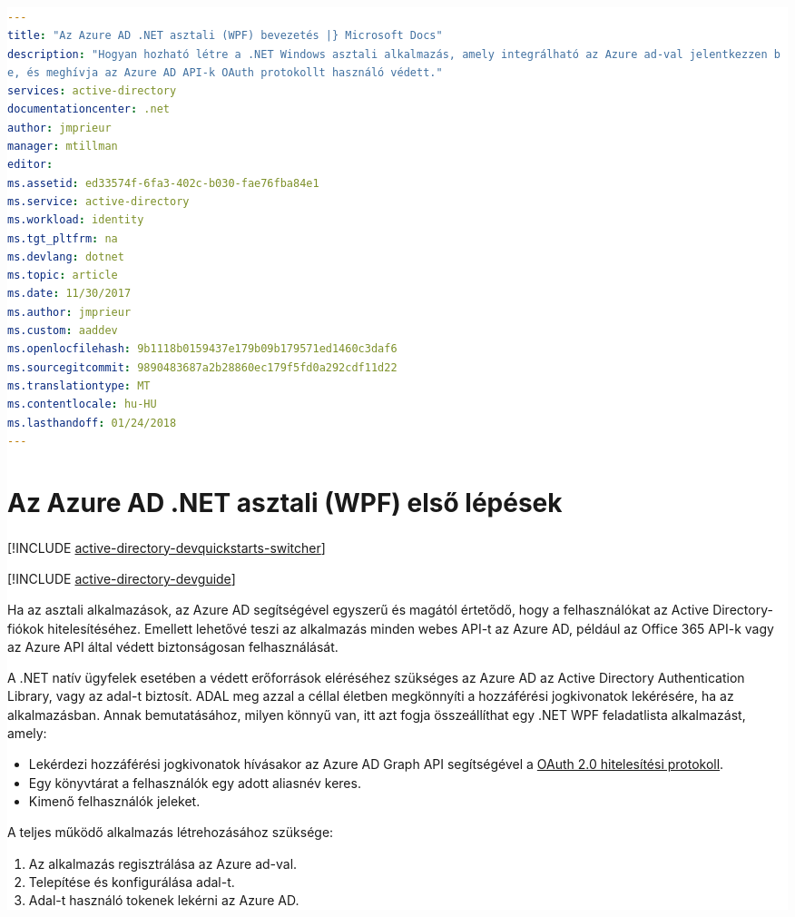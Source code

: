 ```yaml
---
title: "Az Azure AD .NET asztali (WPF) bevezetés |} Microsoft Docs"
description: "Hogyan hozható létre a .NET Windows asztali alkalmazás, amely integrálható az Azure ad-val jelentkezzen be, és meghívja az Azure AD API-k OAuth protokollt használó védett."
services: active-directory
documentationcenter: .net
author: jmprieur
manager: mtillman
editor: 
ms.assetid: ed33574f-6fa3-402c-b030-fae76fba84e1
ms.service: active-directory
ms.workload: identity
ms.tgt_pltfrm: na
ms.devlang: dotnet
ms.topic: article
ms.date: 11/30/2017
ms.author: jmprieur
ms.custom: aaddev
ms.openlocfilehash: 9b1118b0159437e179b09b179571ed1460c3daf6
ms.sourcegitcommit: 9890483687a2b28860ec179f5fd0a292cdf11d22
ms.translationtype: MT
ms.contentlocale: hu-HU
ms.lasthandoff: 01/24/2018
---
```

# <a name="azure-ad-net-desktop-wpf-getting-started"></a>Az Azure AD .NET asztali (WPF) első lépések
[!INCLUDE [active-directory-devquickstarts-switcher](../../../includes/active-directory-devquickstarts-switcher.md)]

[!INCLUDE [active-directory-devguide](../../../includes/active-directory-devguide.md)]

Ha az asztali alkalmazások, az Azure AD segítségével egyszerű és magától értetődő, hogy a felhasználókat az Active Directory-fiókok hitelesítéséhez.  Emellett lehetővé teszi az alkalmazás minden webes API-t az Azure AD, például az Office 365 API-k vagy az Azure API által védett biztonságosan felhasználását.

A .NET natív ügyfelek esetében a védett erőforrások eléréséhez szükséges az Azure AD az Active Directory Authentication Library, vagy az adal-t biztosít.  ADAL meg azzal a céllal életben megkönnyíti a hozzáférési jogkivonatok lekérésére, ha az alkalmazásban.  Annak bemutatásához, milyen könnyű van, itt azt fogja összeállíthat egy .NET WPF feladatlista alkalmazást, amely:

* Lekérdezi hozzáférési jogkivonatok hívásakor az Azure AD Graph API segítségével a [OAuth 2.0 hitelesítési protokoll](https://msdn.microsoft.com/library/azure/dn645545.aspx).
* Egy könyvtárat a felhasználók egy adott aliasnév keres.
* Kimenő felhasználók jeleket.

A teljes működő alkalmazás létrehozásához szüksége:

1. Az alkalmazás regisztrálása az Azure ad-val.
2. Telepítése és konfigurálása adal-t.
3. Adal-t használó tokenek lekérni az Azure AD.
